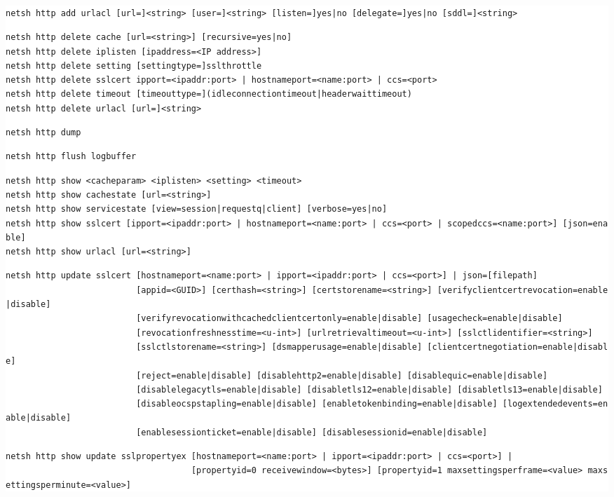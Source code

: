 ```
netsh http add urlacl [url=]<string> [user=]<string> [listen=]yes|no [delegate=]yes|no [sddl=]<string>
```

```
netsh http delete cache [url=<string>] [recursive=yes|no]
netsh http delete iplisten [ipaddress=<IP address>]
netsh http delete setting [settingtype=]sslthrottle
netsh http delete sslcert ipport=<ipaddr:port> | hostnameport=<name:port> | ccs=<port>
netsh http delete timeout [timeouttype=](idleconnectiontimeout|headerwaittimeout)
netsh http delete urlacl [url=]<string>
```

```
netsh http dump
```

```
netsh http flush logbuffer
```

```
netsh http show <cacheparam> <iplisten> <setting> <timeout>
netsh http show cachestate [url=<string>]
netsh http show servicestate [view=session|requestq|client] [verbose=yes|no]
netsh http show sslcert [ipport=<ipaddr:port> | hostnameport=<name:port> | ccs=<port> | scopedccs=<name:port>] [json=enable]
netsh http show urlacl [url=<string>]
```

```
netsh http update sslcert [hostnameport=<name:port> | ipport=<ipaddr:port> | ccs=<port>] | json=[filepath]
                          [appid=<GUID>] [certhash=<string>] [certstorename=<string>] [verifyclientcertrevocation=enable|disable]
                          [verifyrevocationwithcachedclientcertonly=enable|disable] [usagecheck=enable|disable]
                          [revocationfreshnesstime=<u-int>] [urlretrievaltimeout=<u-int>] [sslctlidentifier=<string>]
                          [sslctlstorename=<string>] [dsmapperusage=enable|disable] [clientcertnegotiation=enable|disable]
                          [reject=enable|disable] [disablehttp2=enable|disable] [disablequic=enable|disable]
                          [disablelegacytls=enable|disable] [disabletls12=enable|disable] [disabletls13=enable|disable]
                          [disableocspstapling=enable|disable] [enabletokenbinding=enable|disable] [logextendedevents=enable|disable]
                          [enablesessionticket=enable|disable] [disablesessionid=enable|disable]
```

```
netsh http show update sslpropertyex [hostnameport=<name:port> | ipport=<ipaddr:port> | ccs=<port>] |
                                     [propertyid=0 receivewindow=<bytes>] [propertyid=1 maxsettingsperframe=<value> maxsettingsperminute=<value>]
```
